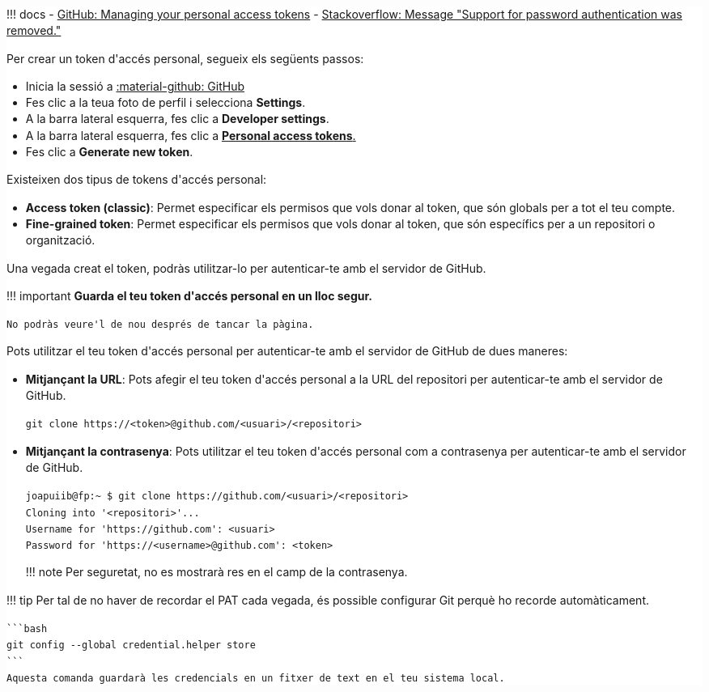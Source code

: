 !!! docs
    - [GitHub: Managing your personal access tokens](https://docs.github.com/en/github/authenticating-to-github/keeping-your-account-and-data-secure/creating-a-personal-access-token)
    - [Stackoverflow: Message "Support for password authentication was removed."](https://stackoverflow.com/questions/68775869/message-support-for-password-authentication-was-removed)

Per crear un token d'accés personal, segueix els següents passos:

- Inicia la sessió a [:material-github: GitHub](https://github.com/)
- Fes clic a la teua foto de perfil i selecciona __Settings__.
- A la barra lateral esquerra, fes clic a __Developer settings__.
- A la barra lateral esquerra, fes clic a [__Personal access tokens__.](https://github.com/settings/tokens)
- Fes clic a __Generate new token__.

Existeixen dos tipus de tokens d'accés personal:
- __Access token (classic)__: Permet especificar els permisos que vols donar al token,
    que són globals per a tot el teu compte.
- __Fine-grained token__: Permet especificar els permisos que vols donar al token,
    que són específics per a un repositori o organització.

Una vegada creat el token, podràs utilitzar-lo per autenticar-te amb el servidor de GitHub.

!!! important
    __Guarda el teu token d'accés personal en un lloc segur.__

    No podràs veure'l de nou després de tancar la pàgina.

Pots utilitzar el teu token d'accés personal per autenticar-te amb el servidor de GitHub
de dues maneres:

- __Mitjançant la URL__: Pots afegir el teu token d'accés personal a la URL del repositori
    per autenticar-te amb el servidor de GitHub.
    ```shellconsole
    git clone https://<token>@github.com/<usuari>/<repositori>
    ```
- __Mitjançant la contrasenya__: Pots utilitzar el teu token d'accés personal com a contrasenya
    per autenticar-te amb el servidor de GitHub.

    ```shellconsole
    joapuiib@fp:~ $ git clone https://github.com/<usuari>/<repositori>
    Cloning into '<repositori>'...
    Username for 'https://github.com': <usuari>
    Password for 'https://<username>@github.com': <token>
    ```

    !!! note
        Per seguretat, no es mostrarà res en el camp de la contrasenya.


!!! tip
    Per tal de no haver de recordar el PAT cada vegada, és possible configurar
    Git perquè ho recorde automàticament.

    ```bash
    git config --global credential.helper store
    ```
    Aquesta comanda guardarà les credencials en un fitxer de text en el teu sistema local.
